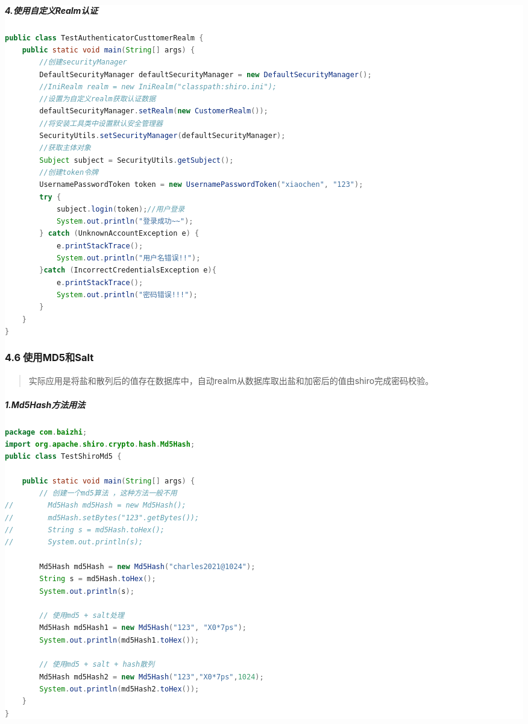 ##### 4.使用自定义Realm认证

```java
public class TestAuthenticatorCusttomerRealm {
    public static void main(String[] args) {
        //创建securityManager
        DefaultSecurityManager defaultSecurityManager = new DefaultSecurityManager();
        //IniRealm realm = new IniRealm("classpath:shiro.ini");
        //设置为自定义realm获取认证数据
        defaultSecurityManager.setRealm(new CustomerRealm());
        //将安装工具类中设置默认安全管理器
        SecurityUtils.setSecurityManager(defaultSecurityManager);
        //获取主体对象
        Subject subject = SecurityUtils.getSubject();
        //创建token令牌
        UsernamePasswordToken token = new UsernamePasswordToken("xiaochen", "123");
        try {
            subject.login(token);//用户登录
            System.out.println("登录成功~~");
        } catch (UnknownAccountException e) {
            e.printStackTrace();
            System.out.println("用户名错误!!");
        }catch (IncorrectCredentialsException e){
            e.printStackTrace();
            System.out.println("密码错误!!!");
        }
    }
}
```

### 4.6 使用MD5和Salt

> 实际应用是将盐和散列后的值存在数据库中，自动realm从数据库取出盐和加密后的值由shiro完成密码校验。

##### 1.Md5Hash方法用法

```java
package com.baizhi;
import org.apache.shiro.crypto.hash.Md5Hash;
public class TestShiroMd5 {

    public static void main(String[] args) {
        // 创建一个md5算法 ，这种方法一般不用
//        Md5Hash md5Hash = new Md5Hash();
//        md5Hash.setBytes("123".getBytes());
//        String s = md5Hash.toHex();
//        System.out.println(s);

        Md5Hash md5Hash = new Md5Hash("charles2021@1024");
        String s = md5Hash.toHex();
        System.out.println(s);

        // 使用md5 + salt处理
        Md5Hash md5Hash1 = new Md5Hash("123", "X0*7ps");
        System.out.println(md5Hash1.toHex());

        // 使用md5 + salt + hash散列
        Md5Hash md5Hash2 = new Md5Hash("123","X0*7ps",1024);
        System.out.println(md5Hash2.toHex());
    }
}
```
